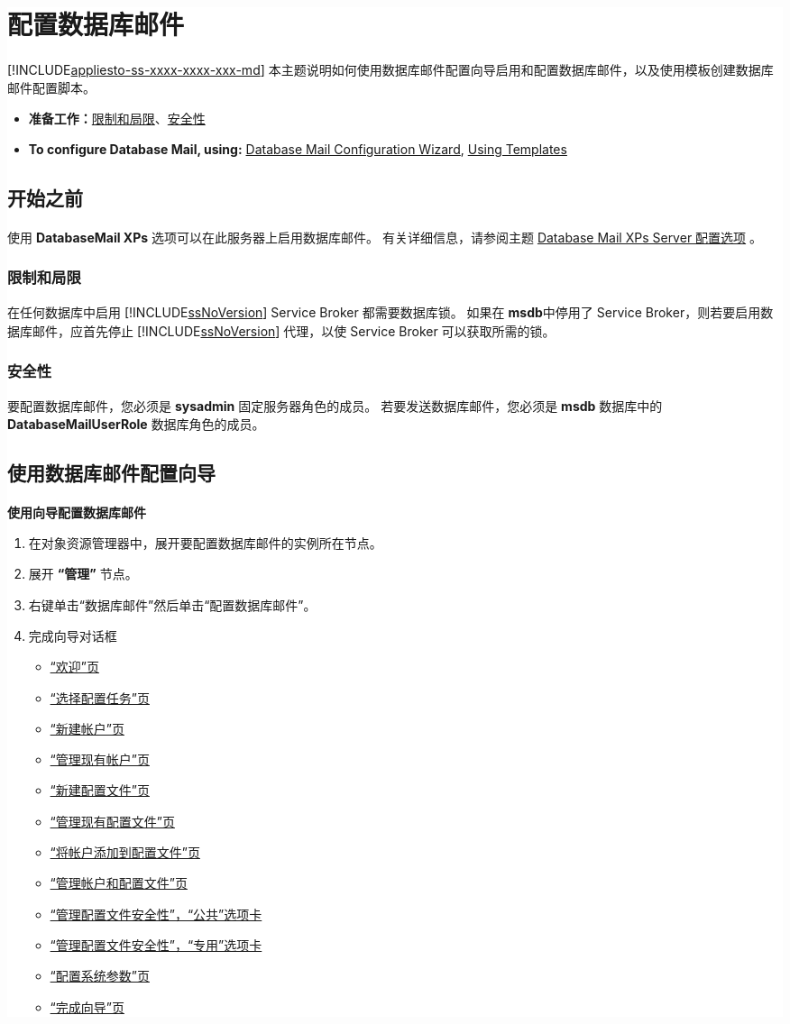 # <a name="configure-database-mail"></a>配置数据库邮件
[!INCLUDE[appliesto-ss-xxxx-xxxx-xxx-md](../../includes/appliesto-ss-xxxx-xxxx-xxx-md.md)]
  本主题说明如何使用数据库邮件配置向导启用和配置数据库邮件，以及使用模板创建数据库邮件配置脚本。  
  
-   **准备工作：**[限制和局限](#Restrictions)、[安全性](#Security)  
  
-   **To configure Database Mail, using:**  [Database Mail Configuration Wizard](#DBWizard), [Using Templates](#Template)  
  
##  <a name="BeforeYouBegin"></a> 开始之前  
 使用 **DatabaseMail XPs** 选项可以在此服务器上启用数据库邮件。 有关详细信息，请参阅主题 [Database Mail XPs Server 配置选项](../../database-engine/configure-windows/database-mail-xps-server-configuration-option.md) 。  
  
###  <a name="Restrictions"></a> 限制和局限  
 在任何数据库中启用 [!INCLUDE[ssNoVersion](../../includes/ssnoversion-md.md)] Service Broker 都需要数据库锁。 如果在 **msdb**中停用了 Service Broker，则若要启用数据库邮件，应首先停止 [!INCLUDE[ssNoVersion](../../includes/ssnoversion-md.md)] 代理，以使 Service Broker 可以获取所需的锁。  
  
###  <a name="Security"></a> 安全性  
 要配置数据库邮件，您必须是 **sysadmin** 固定服务器角色的成员。 若要发送数据库邮件，您必须是 **msdb** 数据库中的 **DatabaseMailUserRole** 数据库角色的成员。  
  
##  <a name="DBWizard"></a> 使用数据库邮件配置向导  
 **使用向导配置数据库邮件**  
  
1.  在对象资源管理器中，展开要配置数据库邮件的实例所在节点。  
  
2.  展开 **“管理”** 节点。  
  
3.  右键单击“数据库邮件”然后单击“配置数据库邮件”。  
  
4.  完成向导对话框  
  
    -   [“欢迎”页](#Welcome)  
  
    -   [“选择配置任务”页](#ConfigTask)  
  
    -   [“新建帐户”页](#NewAccount)  
  
    -   [“管理现有帐户”页](#ExistingAccount)  
  
    -   [“新建配置文件”页](#NewProfile)  
  
    -   [“管理现有配置文件”页](#ExistingProfile)  
  
    -   [“将帐户添加到配置文件”页](#AddAccount)  
  
    -   [“管理帐户和配置文件”页](#AccountsProfiles)  
  
    -   [“管理配置文件安全性”，“公共”选项卡](#ProfileSecurityPublic)  
  
    -   [“管理配置文件安全性”，“专用”选项卡](#ProfileSecurityPrivate)  
  
    -   [“配置系统参数”页](#SystemParameters)  
  
    -   [“完成向导”页](#CompleteWizard)  
  